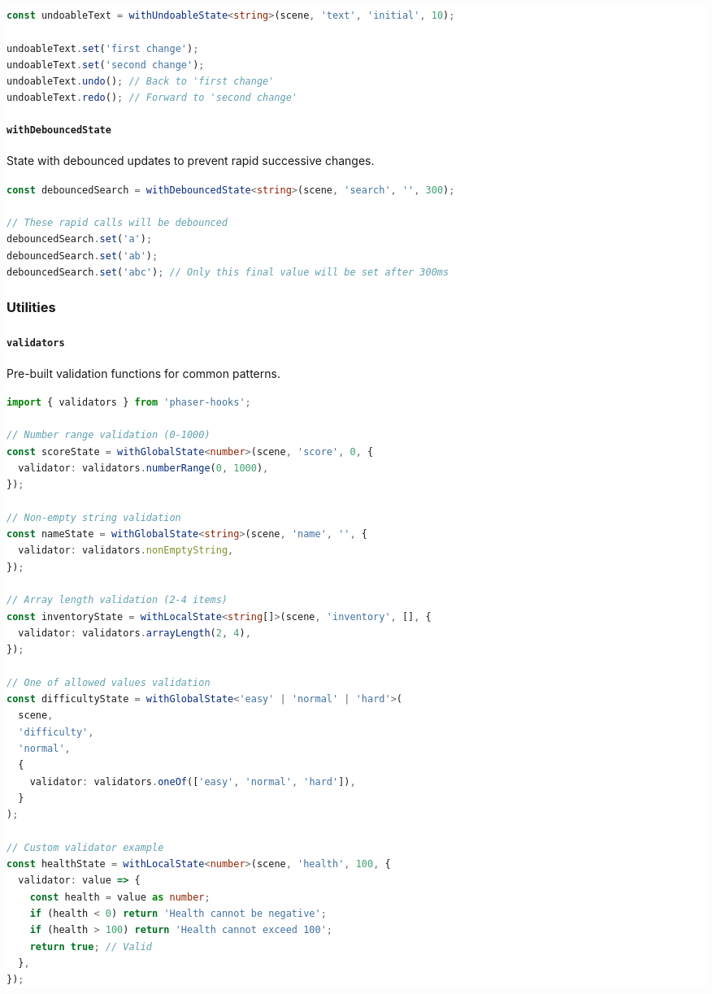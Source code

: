 ```typescript
const undoableText = withUndoableState<string>(scene, 'text', 'initial', 10);

undoableText.set('first change');
undoableText.set('second change');
undoableText.undo(); // Back to 'first change'
undoableText.redo(); // Forward to 'second change'
```

#### `withDebouncedState`

State with debounced updates to prevent rapid successive changes.

```typescript
const debouncedSearch = withDebouncedState<string>(scene, 'search', '', 300);

// These rapid calls will be debounced
debouncedSearch.set('a');
debouncedSearch.set('ab');
debouncedSearch.set('abc'); // Only this final value will be set after 300ms
```

### Utilities

#### `validators`

Pre-built validation functions for common patterns.

```typescript
import { validators } from 'phaser-hooks';

// Number range validation (0-1000)
const scoreState = withGlobalState<number>(scene, 'score', 0, {
  validator: validators.numberRange(0, 1000),
});

// Non-empty string validation
const nameState = withGlobalState<string>(scene, 'name', '', {
  validator: validators.nonEmptyString,
});

// Array length validation (2-4 items)
const inventoryState = withLocalState<string[]>(scene, 'inventory', [], {
  validator: validators.arrayLength(2, 4),
});

// One of allowed values validation
const difficultyState = withGlobalState<'easy' | 'normal' | 'hard'>(
  scene,
  'difficulty',
  'normal',
  {
    validator: validators.oneOf(['easy', 'normal', 'hard']),
  }
);

// Custom validator example
const healthState = withLocalState<number>(scene, 'health', 100, {
  validator: value => {
    const health = value as number;
    if (health < 0) return 'Health cannot be negative';
    if (health > 100) return 'Health cannot exceed 100';
    return true; // Valid
  },
});
```

